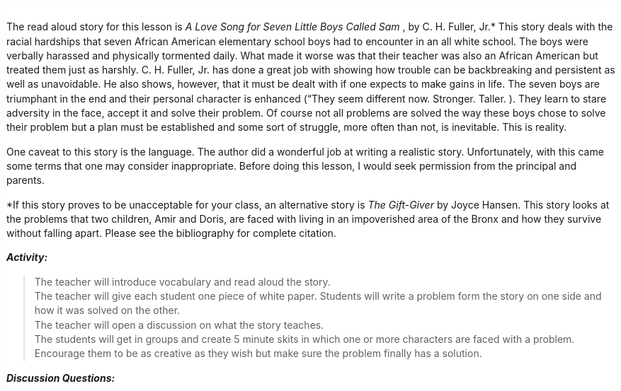 </b>
<br/>
The read aloud story for this lesson is
<i>
A Love Song for Seven Little Boys Called Sam
</i>
, by C. H. Fuller, Jr.* This story deals with the racial hardships that seven African American elementary school boys had to encounter in an all white school. The boys were verbally harassed and physically tormented daily. What made it worse was that their teacher was also an African American but treated them just as harshly. C. H. Fuller, Jr. has done a great job with showing how trouble can be backbreaking and persistent as well as unavoidable. He also shows, however, that it must be dealt with if one expects to make gains in life. The seven boys are triumphant in the end and their personal character is enhanced (“They seem different now. Stronger. Taller. ). They learn to stare adversity in the face, accept it and solve their problem. Of course not all problems are solved the way these boys chose to solve their problem but a plan must be established and some sort of struggle, more often than not, is inevitable. This is reality.
</p>
<p>
One caveat to this story is the language. The author did a wonderful job at writing a realistic story. Unfortunately, with this came some terms that one may consider inappropriate. Before doing this lesson, I would seek permission from the principal and parents.
</p>
<p>
*If this story proves to be unacceptable for your class, an alternative story is
<i>
The Gift-Giver
</i>
by Joyce Hansen. This story looks at the problems that two children, Amir and Doris, are faced with living in an impoverished area of the Bronx and how they survive without falling apart. Please see the bibliography for complete citation.
</p>
<p>
<b>
<i>
Activity:
</i>
</b>
<br/>
</p>
<blockquote>
<dl>
<dt>
The teacher will introduce vocabulary and read aloud the story.
<dt>
The teacher will give each student one piece of white paper. Students will write a problem form the story on one side and how it was solved on the other.
<dt>
The teacher will open a discussion on what the story teaches.
<dt>
The students will get in groups and create 5 minute skits in which one or more characters are faced with a problem. Encourage them to be as creative as they wish but make sure the problem finally has a solution.
</dt>
</dt>
</dt>
</dt>
</dl>
</blockquote>
<p>
<b>
<i>
Discussion Questions:
</i>
</b>